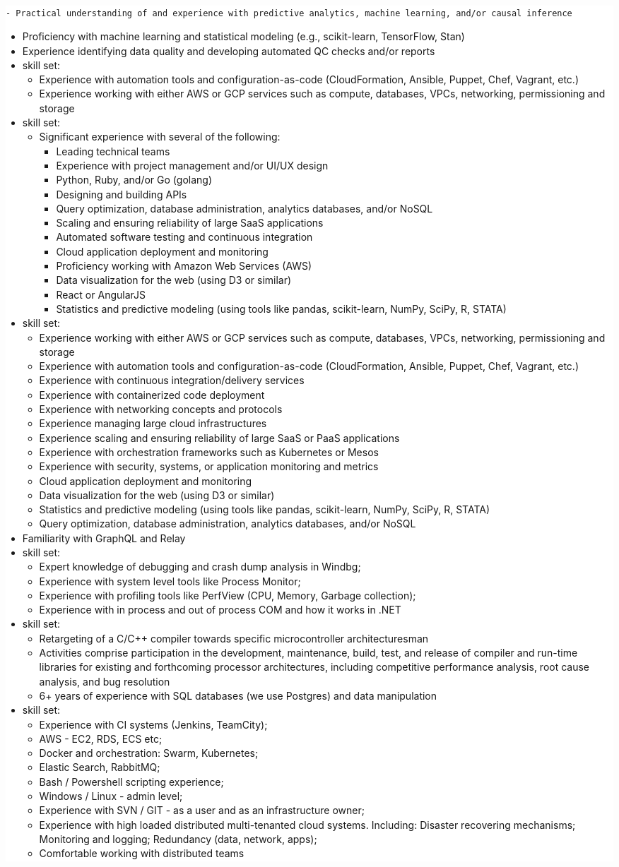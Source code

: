 	- Practical understanding of and experience with predictive analytics, machine learning, and/or causal inference
+ Proficiency with machine learning and statistical modeling (e.g., scikit-learn, TensorFlow, Stan)
+ Experience identifying data quality and developing automated QC checks and/or reports
+ skill set:
	- Experience with automation tools and configuration-as-code (CloudFormation, Ansible, Puppet, Chef, Vagrant, etc.)
	- Experience working with either AWS or GCP services such as compute, databases, VPCs, networking, permissioning and storage
+ skill set:
	- Significant experience with several of the following:
		* Leading technical teams
		* Experience with project management and/or UI/UX design
		* Python, Ruby, and/or Go (golang)
		* Designing and building APIs
		* Query optimization, database administration, analytics databases, and/or NoSQL
		* Scaling and ensuring reliability of large SaaS applications
		* Automated software testing and continuous integration
		* Cloud application deployment and monitoring
		* Proficiency working with Amazon Web Services (AWS)
		* Data visualization for the web (using D3 or similar)
		* React or AngularJS
		* Statistics and predictive modeling (using tools like pandas, scikit-learn, NumPy, SciPy, R, STATA)
+ skill set:
	- Experience working with either AWS or GCP services such as compute, databases, VPCs, networking, permissioning and storage
	- Experience with automation tools and configuration-as-code (CloudFormation, Ansible, Puppet, Chef, Vagrant, etc.)
	- Experience with continuous integration/delivery services
	- Experience with containerized code deployment
	- Experience with networking concepts and protocols
	- Experience managing large cloud infrastructures
	- Experience scaling and ensuring reliability of large SaaS or PaaS applications
	- Experience with orchestration frameworks such as Kubernetes or Mesos
	- Experience with security, systems, or application monitoring and metrics
	- Cloud application deployment and monitoring
	- Data visualization for the web (using D3 or similar)
	- Statistics and predictive modeling (using tools like pandas, scikit-learn, NumPy, SciPy, R, STATA)
	- Query optimization, database administration, analytics databases, and/or NoSQL
+ Familiarity with GraphQL and Relay
+ skill set:
	- Expert knowledge of debugging and crash dump analysis in Windbg;
	- Experience with system level tools like Process Monitor;
	- Experience with profiling tools like PerfView (CPU, Memory, Garbage collection);
	- Experience with in process and out of process COM and how it works in .NET
+ skill set:
	- Retargeting of a C/C++ compiler towards specific microcontroller architecturesman
	- Activities comprise participation in the development, maintenance, build, test, and release of compiler and run-time libraries for existing and forthcoming processor architectures, including competitive performance analysis, root cause analysis, and bug resolution
	- 6+ years of experience with SQL databases (we use Postgres) and data manipulation
+ skill set:
	- Experience with CI systems (Jenkins, TeamCity);
	- AWS - EC2, RDS, ECS etc;
	- Docker and orchestration: Swarm, Kubernetes;
	- Elastic Search, RabbitMQ;
	- Bash / Powershell scripting experience;
	- Windows / Linux - admin level;
	- Experience with SVN / GIT - as a user and as an infrastructure owner;
	- Experience with high loaded distributed multi-tenanted cloud systems. Including: Disaster recovering mechanisms; Monitoring and logging; Redundancy (data, network, apps);
	- Comfortable working with distributed teams